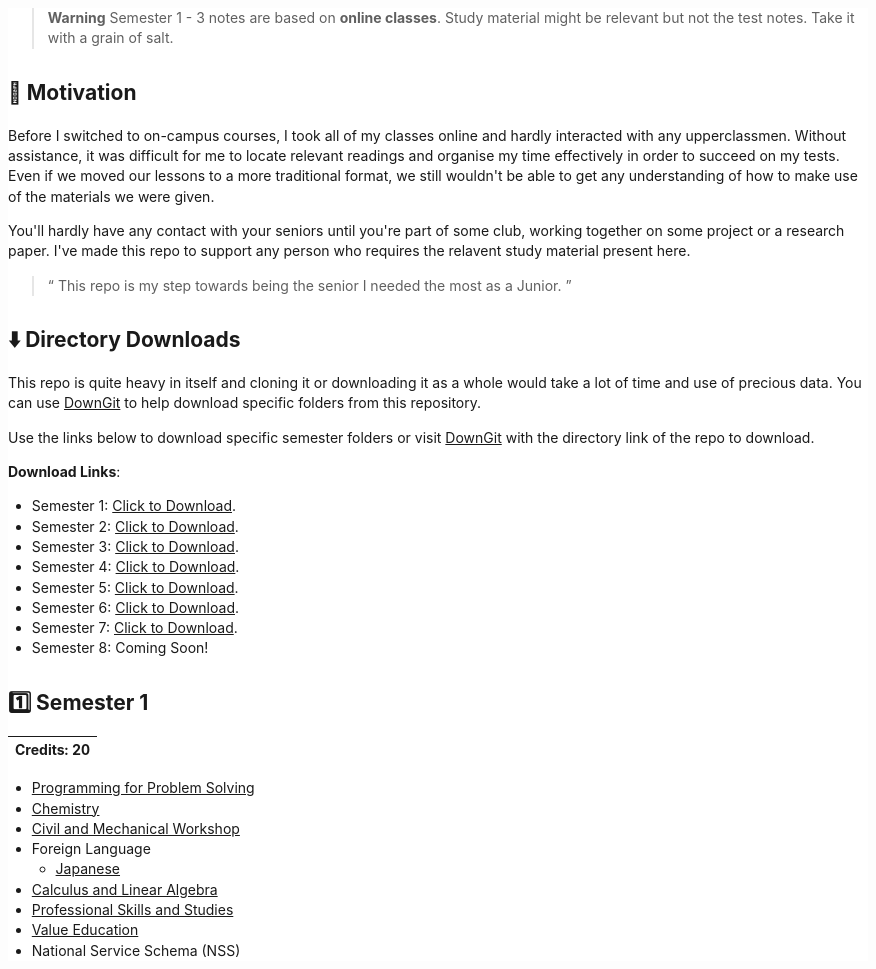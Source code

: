 > **Warning**
> Semester 1 - 3 notes are based on **online classes**. Study material might be relevant but not the test notes. Take it with a grain of salt.

## 💫 Motivation

Before I switched to on-campus courses, I took all of my classes online and hardly interacted with any upperclassmen. Without assistance, it was difficult for me to locate relevant readings and organise my time effectively in order to succeed on my tests. Even if we moved our lessons to a more traditional format, we still wouldn't be able to get any understanding of how to make use of the materials we were given.

You'll hardly have any contact with your seniors until you're part of some club, working together on some project or a research paper. I've made this repo to support any person who requires the relavent study material present here.

> <q> This repo is my step towards being the senior I needed the most as a Junior. </q>

## ⬇️ Directory Downloads

This repo is quite heavy in itself and cloning it or downloading it as a whole would take a lot of time and use of precious data. You can use [DownGit](https://downgit.github.io/) to help download specific folders from this repository. 

Use the links below to download specific semester folders or visit [DownGit](https://downgit.github.io/) with the directory link of the repo to download.

**Download Links**:

- Semester 1: [Click to Download](https://downgit.github.io/#/home?url=https://github.com/kunalkeshan/SRMIST-B.Tech-ECE-Notes-2022-24/tree/main/Semester%201).
- Semester 2: [Click to Download](https://downgit.github.io/#/home?url=https://github.com/kunalkeshan/SRMIST-B.Tech-ECE-Notes-2022-24/tree/main/Semester%202).
- Semester 3: [Click to Download](https://downgit.github.io/#/home?url=https://github.com/kunalkeshan/SRMIST-B.Tech-ECE-Notes-2022-24/tree/main/Semester%203).
- Semester 4: [Click to Download](https://downgit.github.io/#/home?url=https://github.com/kunalkeshan/SRMIST-B.Tech-ECE-Notes-2022-24/tree/main/Semester%204).
- Semester 5: [Click to Download](https://downgit.github.io/#/home?url=https://github.com/kunalkeshan/SRMIST-B.Tech-ECE-Notes-2022-24/tree/main/Semester%205).
- Semester 6: [Click to Download](https://downgit.github.io/#/home?url=https://github.com/kunalkeshan/SRMIST-B.Tech-ECE-Notes-2022-24/tree/main/Semester%206).
- Semester 7: [Click to Download](https://downgit.github.io/#/home?url=https://github.com/kunalkeshan/SRMIST-B.Tech-ECE-Notes-2022-24/tree/main/Semester%207).
- Semester 8: Coming Soon!

## 1️⃣ Semester 1

| Credits: 20 |
| ------- |

-   [Programming for Problem Solving](./Semester%201/Programming%20for%20Problem%20Solving%20(C))
-   [Chemistry](./Semester%201/Chemistry)
-   [Civil and Mechanical Workshop](./Semester%201/Civil%20and%20Mechanical%20Workshop)
-   Foreign Language
    - [Japanese](./Semester%201/Japanese)
-   [Calculus and Linear Algebra](./Semester%201/Calculus%20and%20Linear%20Algebra)
-   [Professional Skills and Studies](./Semester%201/Professional%20Skills%20and%20Studies/Assignments)
-   [Value Education](./Semester%201/Value%20Education)
-   National Service Schema (NSS)
